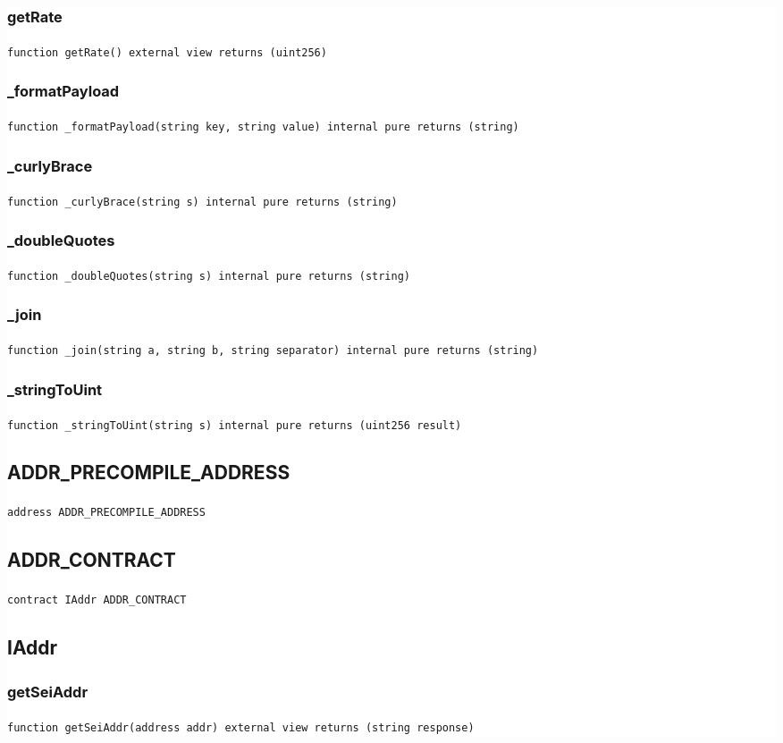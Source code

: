 ### getRate

```solidity
function getRate() external view returns (uint256)
```

### _formatPayload

```solidity
function _formatPayload(string key, string value) internal pure returns (string)
```

### _curlyBrace

```solidity
function _curlyBrace(string s) internal pure returns (string)
```

### _doubleQuotes

```solidity
function _doubleQuotes(string s) internal pure returns (string)
```

### _join

```solidity
function _join(string a, string b, string separator) internal pure returns (string)
```

### _stringToUint

```solidity
function _stringToUint(string s) internal pure returns (uint256 result)
```

## ADDR_PRECOMPILE_ADDRESS

```solidity
address ADDR_PRECOMPILE_ADDRESS
```

## ADDR_CONTRACT

```solidity
contract IAddr ADDR_CONTRACT
```

## IAddr

### getSeiAddr

```solidity
function getSeiAddr(address addr) external view returns (string response)
```
